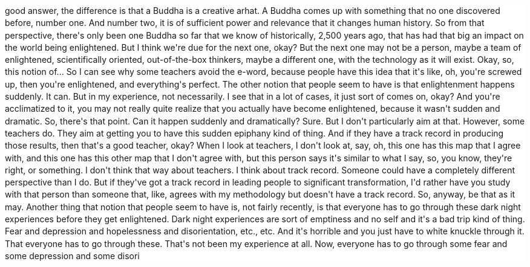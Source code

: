 good answer, the difference is that a Buddha is a creative arhat. A Buddha comes up with something that no one discovered before, number one. And number two, it is of sufficient power and relevance that it changes human history. So from that perspective, there's only been one Buddha so far that we know of historically, 2,500 years ago, that has had that big an impact on the world being enlightened. But I think we're due for the next one, okay? But the next one may not be a person, maybe a team of enlightened, scientifically oriented, out-of-the-box thinkers, maybe a different one, with the technology as it will exist. Okay, so, this notion of... So I can see why some teachers avoid the e-word, because people have this idea that it's like, oh, you're screwed up, then you're enlightened, and everything's perfect. The other notion that people seem to have is that enlightenment happens suddenly. It can. But in my experience, not necessarily. I see that in a lot of cases, it just sort of comes on, okay? And you're acclimatized to it, you may not really quite realize that you actually have become enlightened, because it wasn't sudden and dramatic. So, there's that point. Can it happen suddenly and dramatically? Sure. But I don't particularly aim at that. However, some teachers do. They aim at getting you to have this sudden epiphany kind of thing. And if they have a track record in producing those results, then that's a good teacher, okay? When I look at teachers, I don't look at, say, oh, this one has this map that I agree with, and this one has this other map that I don't agree with, but this person says it's similar to what I say, so, you know, they're right, or something. I don't think that way about teachers. I think about track record. Someone could have a completely different perspective than I do. But if they've got a track record in leading people to significant transformation, I'd rather have you study with that person than someone that, like, agrees with my methodology but doesn't have a track record. So, anyway, be that as it may. Another thing that notion that people seem to have is, not fairly recently, is that everyone has to go through these dark night experiences before they get enlightened. Dark night experiences are sort of emptiness and no self and it's a bad trip kind of thing. Fear and depression and hopelessness and disorientation, etc., etc. And it's horrible and you just have to white knuckle through it. That everyone has to go through these. That's not been my experience at all. Now, everyone has to go through some fear and some depression and some disori